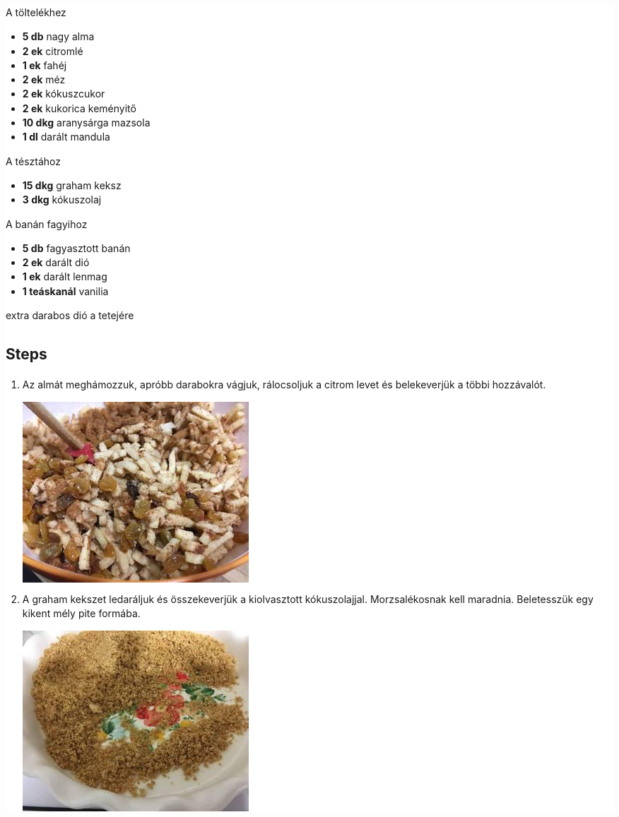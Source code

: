 A töltelékhez
* **5 db** nagy alma
* **2 ek** citromlé
* **1 ek** fahéj
* **2 ek** méz
* **2 ek** kókuszcukor
* **2 ek** kukorica keményitő
* **10 dkg** aranysárga mazsola
* **1 dl** darált mandula

A tésztához
* **15 dkg** graham keksz
* **3 dkg** kókuszolaj

A banán fagyihoz
* **5 db** fagyasztott banán
* **2 ek** darált dió
* **1 ek** darált lenmag
* **1 teáskanál** vanilia

extra darabos dió a tetejére

## Steps

1. Az almát meghámozzuk, apróbb darabokra vágjuk, rálocsoljuk a citrom levet és belekeverjük a többi hozzávalót.
 
    <p><img width="320" height="256" align="left" src="/img/full/11ef703a2703fe4cec0ff1a8e76cbaa3268a34e6.jpg"/></p><div style="clear: both"/>

2. A graham kekszet ledaráljuk és összekeverjük a kiolvasztott kókuszolajjal. Morzsalékosnak kell maradnia. Beletesszük egy kikent mély pite formába.
 
    <p><img width="320" height="256" align="left" src="/img/full/9f57462b7a2072651b351d999466c2b538fc513d.jpg"/></p><div style="clear: both"/>
